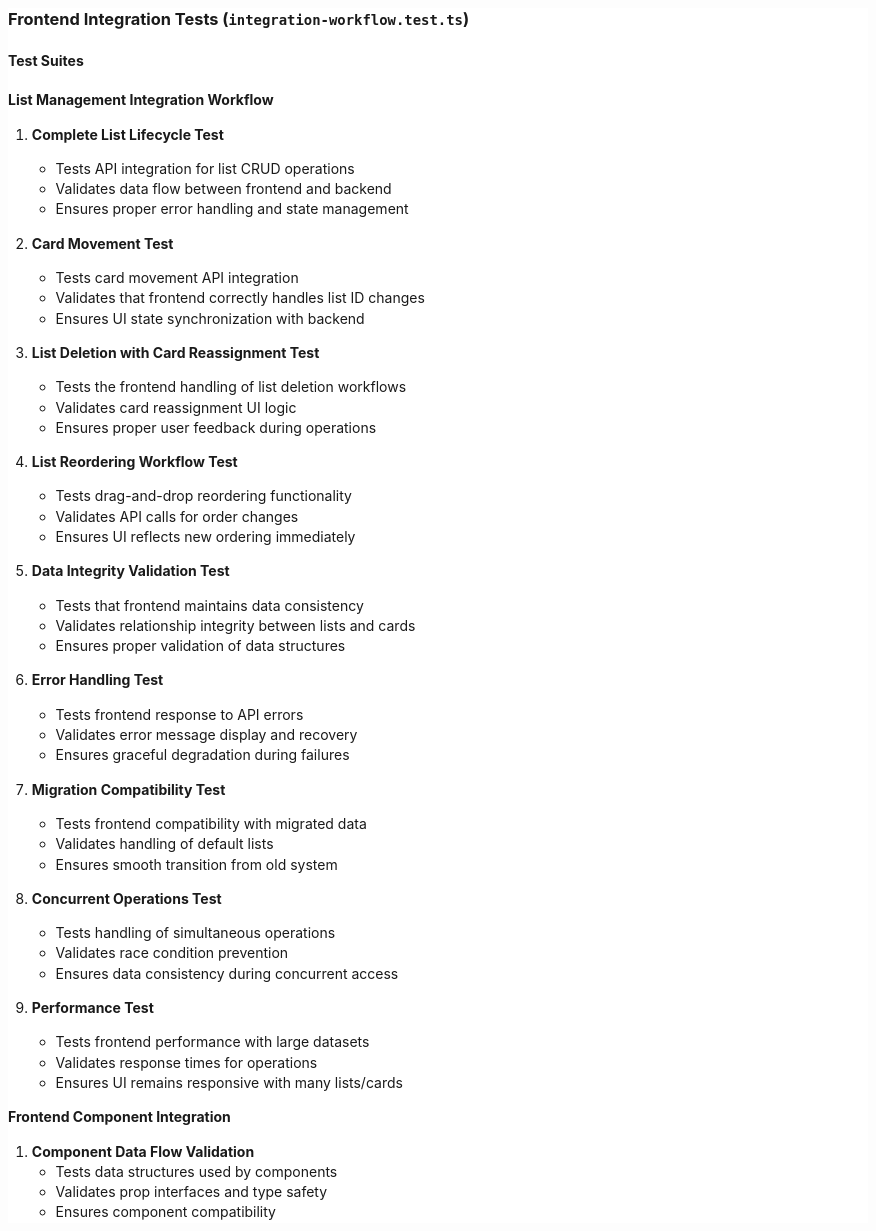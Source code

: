 ### Frontend Integration Tests (`integration-workflow.test.ts`)

#### Test Suites

**List Management Integration Workflow**

1. **Complete List Lifecycle Test**
   - Tests API integration for list CRUD operations
   - Validates data flow between frontend and backend
   - Ensures proper error handling and state management

2. **Card Movement Test**
   - Tests card movement API integration
   - Validates that frontend correctly handles list ID changes
   - Ensures UI state synchronization with backend

3. **List Deletion with Card Reassignment Test**
   - Tests the frontend handling of list deletion workflows
   - Validates card reassignment UI logic
   - Ensures proper user feedback during operations

4. **List Reordering Workflow Test**
   - Tests drag-and-drop reordering functionality
   - Validates API calls for order changes
   - Ensures UI reflects new ordering immediately

5. **Data Integrity Validation Test**
   - Tests that frontend maintains data consistency
   - Validates relationship integrity between lists and cards
   - Ensures proper validation of data structures

6. **Error Handling Test**
   - Tests frontend response to API errors
   - Validates error message display and recovery
   - Ensures graceful degradation during failures

7. **Migration Compatibility Test**
   - Tests frontend compatibility with migrated data
   - Validates handling of default lists
   - Ensures smooth transition from old system

8. **Concurrent Operations Test**
   - Tests handling of simultaneous operations
   - Validates race condition prevention
   - Ensures data consistency during concurrent access

9. **Performance Test**
   - Tests frontend performance with large datasets
   - Validates response times for operations
   - Ensures UI remains responsive with many lists/cards

**Frontend Component Integration**

1. **Component Data Flow Validation**
   - Tests data structures used by components
   - Validates prop interfaces and type safety
   - Ensures component compatibility
